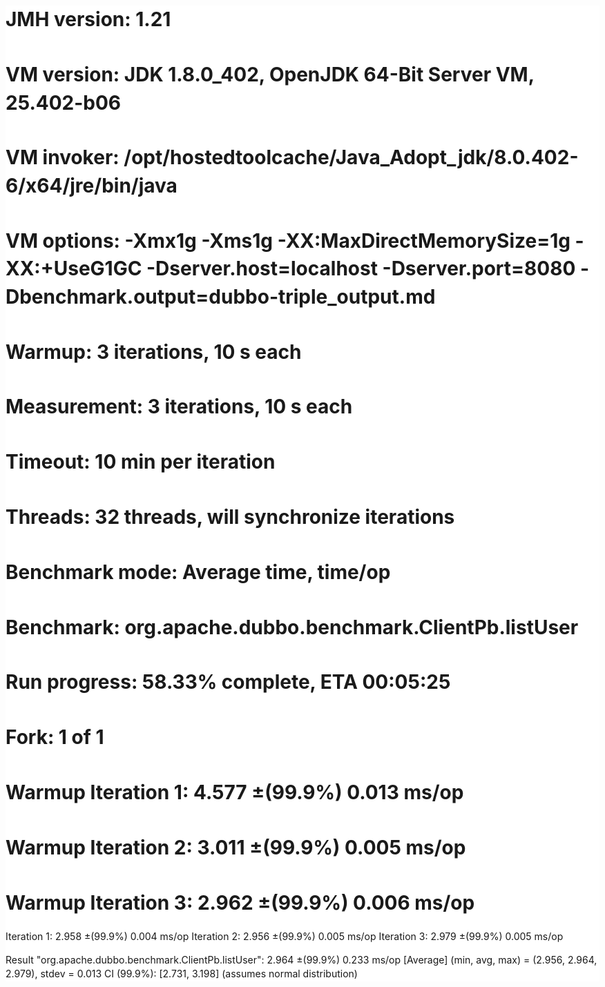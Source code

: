 
# JMH version: 1.21
# VM version: JDK 1.8.0_402, OpenJDK 64-Bit Server VM, 25.402-b06
# VM invoker: /opt/hostedtoolcache/Java_Adopt_jdk/8.0.402-6/x64/jre/bin/java
# VM options: -Xmx1g -Xms1g -XX:MaxDirectMemorySize=1g -XX:+UseG1GC -Dserver.host=localhost -Dserver.port=8080 -Dbenchmark.output=dubbo-triple_output.md
# Warmup: 3 iterations, 10 s each
# Measurement: 3 iterations, 10 s each
# Timeout: 10 min per iteration
# Threads: 32 threads, will synchronize iterations
# Benchmark mode: Average time, time/op
# Benchmark: org.apache.dubbo.benchmark.ClientPb.listUser

# Run progress: 58.33% complete, ETA 00:05:25
# Fork: 1 of 1
# Warmup Iteration   1: 4.577 ±(99.9%) 0.013 ms/op
# Warmup Iteration   2: 3.011 ±(99.9%) 0.005 ms/op
# Warmup Iteration   3: 2.962 ±(99.9%) 0.006 ms/op
Iteration   1: 2.958 ±(99.9%) 0.004 ms/op
Iteration   2: 2.956 ±(99.9%) 0.005 ms/op
Iteration   3: 2.979 ±(99.9%) 0.005 ms/op


Result "org.apache.dubbo.benchmark.ClientPb.listUser":
  2.964 ±(99.9%) 0.233 ms/op [Average]
  (min, avg, max) = (2.956, 2.964, 2.979), stdev = 0.013
  CI (99.9%): [2.731, 3.198] (assumes normal distribution)
